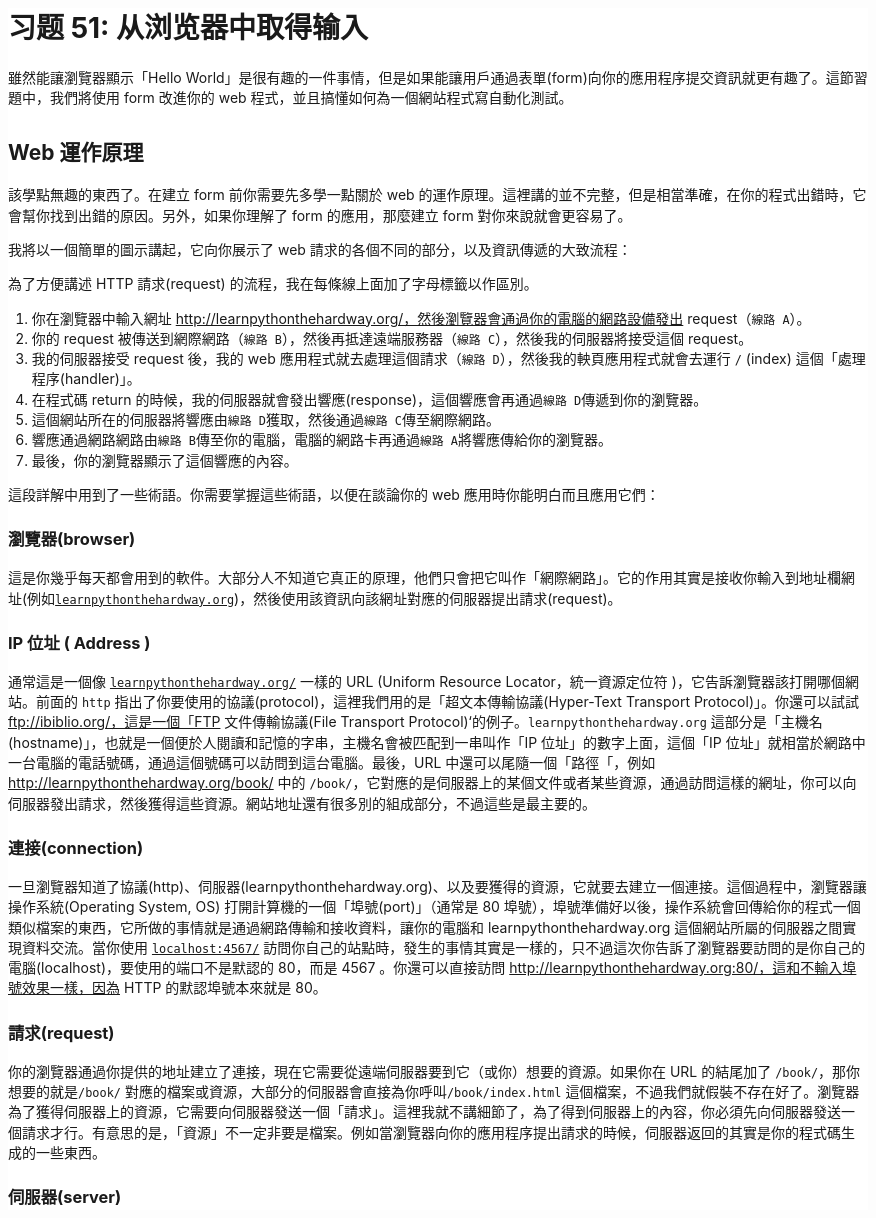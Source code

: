 # 习题 51: 从浏览器中取得输入

雖然能讓瀏覽器顯示「Hello World」是很有趣的一件事情，但是如果能讓用戶通過表單(form)向你的應用程序提交資訊就更有趣了。這節習題中，我們將使用 form 改進你的 web 程式，並且搞懂如何為一個網站程式寫自動化測試。

## Web 運作原理

該學點無趣的東西了。在建立 form 前你需要先多學一點關於 web 的運作原理。這裡講的並不完整，但是相當準確，在你的程式出錯時，它會幫你找到出錯的原因。另外，如果你理解了 form 的應用，那麼建立 form 對你來說就會更容易了。

我將以一個簡單的圖示講起，它向你展示了 web 請求的各個不同的部分，以及資訊傳遞的大致流程：

為了方便講述 HTTP 請求(request) 的流程，我在每條線上面加了字母標籤以作區別。

1.  你在瀏覽器中輸入網址 http://learnpythonthehardway.org/，然後瀏覽器會通過你的電腦的網路設備發出 request（`線路 A`）。
2.  你的 request 被傳送到網際網路（`線路 B`），然後再抵達遠端服務器（`線路 C`），然後我的伺服器將接受這個 request。
3.  我的伺服器接受 request 後，我的 web 應用程式就去處理這個請求（`線路 D`），然後我的軮頁應用程式就會去運行 `/` (index) 這個「處理程序(handler)」。
4.  在程式碼 return 的時候，我的伺服器就會發出響應(response)，這個響應會再通過`線路 D`傳遞到你的瀏覽器。
5.  這個網站所在的伺服器將響應由`線路 D`獲取，然後通過`線路 C`傳至網際網路。
6.  響應通過網路網路由`線路 B`傳至你的電腦，電腦的網路卡再通過`線路 A`將響應傳給你的瀏覽器。
7.  最後，你的瀏覽器顯示了這個響應的內容。

這段詳解中用到了一些術語。你需要掌握這些術語，以便在談論你的 web 應用時你能明白而且應用它們：

### 瀏覽器(browser)

這是你幾乎每天都會用到的軟件。大部分人不知道它真正的原理，他們只會把它叫作「網際網路」。它的作用其實是接收你輸入到地址欄網址(例如[`learnpythonthehardway.org`](http://learnpythonthehardway.org))，然後使用該資訊向該網址對應的伺服器提出請求(request)。

### IP 位址 ( Address )

通常這是一個像 [`learnpythonthehardway.org/`](http://learnpythonthehardway.org/) 一樣的 URL (Uniform Resource Locator，統一資源定位符 )，它告訴瀏覽器該打開哪個網站。前面的 `http` 指出了你要使用的協議(protocol)，這裡我們用的是「超文本傳輸協議(Hyper-Text Transport Protocol)」。你還可以試試 ftp://ibiblio.org/，這是一個「FTP 文件傳輸協議(File Transport Protocol)‘的例子。`learnpythonthehardway.org` 這部分是「主機名(hostname)」，也就是一個便於人閱讀和記憶的字串，主機名會被匹配到一串叫作「IP 位址」的數字上面，這個「IP 位址」就相當於網路中一台電腦的電話號碼，通過這個號碼可以訪問到這台電腦。最後，URL 中還可以尾隨一個「路徑「，例如 http://learnpythonthehardway.org/book/ 中的 `/book/`，它對應的是伺服器上的某個文件或者某些資源，通過訪問這樣的網址，你可以向伺服器發出請求，然後獲得這些資源。網站地址還有很多別的組成部分，不過這些是最主要的。

### 連接(connection)

一旦瀏覽器知道了協議(http)、伺服器(learnpythonthehardway.org)、以及要獲得的資源，它就要去建立一個連接。這個過程中，瀏覽器讓操作系統(Operating System, OS) 打開計算機的一個「埠號(port)」（通常是 80 埠號），埠號準備好以後，操作系統會回傳給你的程式一個類似檔案的東西，它所做的事情就是通過網路傳輸和接收資料，讓你的電腦和 learnpythonthehardway.org 這個網站所屬的伺服器之間實現資料交流。當你使用 [`localhost:4567/`](http://localhost:4567/) 訪問你自己的站點時，發生的事情其實是一樣的，只不過這次你告訴了瀏覽器要訪問的是你自己的電腦(localhost)，要使用的端口不是默認的 80，而是 4567 。你還可以直接訪問 http://learnpythonthehardway.org:80/，這和不輸入埠號效果一樣，因為 HTTP 的默認埠號本來就是 80。

### 請求(request)

你的瀏覽器通過你提供的地址建立了連接，現在它需要從遠端伺服器要到它（或你）想要的資源。如果你在 URL 的結尾加了 `/book/`，那你想要的就是`/book/` 對應的檔案或資源，大部分的伺服器會直接為你呼叫`/book/index.html` 這個檔案，不過我們就假裝不存在好了。瀏覽器為了獲得伺服器上的資源，它需要向伺服器發送一個「請求」。這裡我就不講細節了，為了得到伺服器上的內容，你必須先向伺服器發送一個請求才行。有意思的是，「資源」不一定非要是檔案。例如當瀏覽器向你的應用程序提出請求的時候，伺服器返回的其實是你的程式碼生成的一些東西。

### 伺服器(server)
